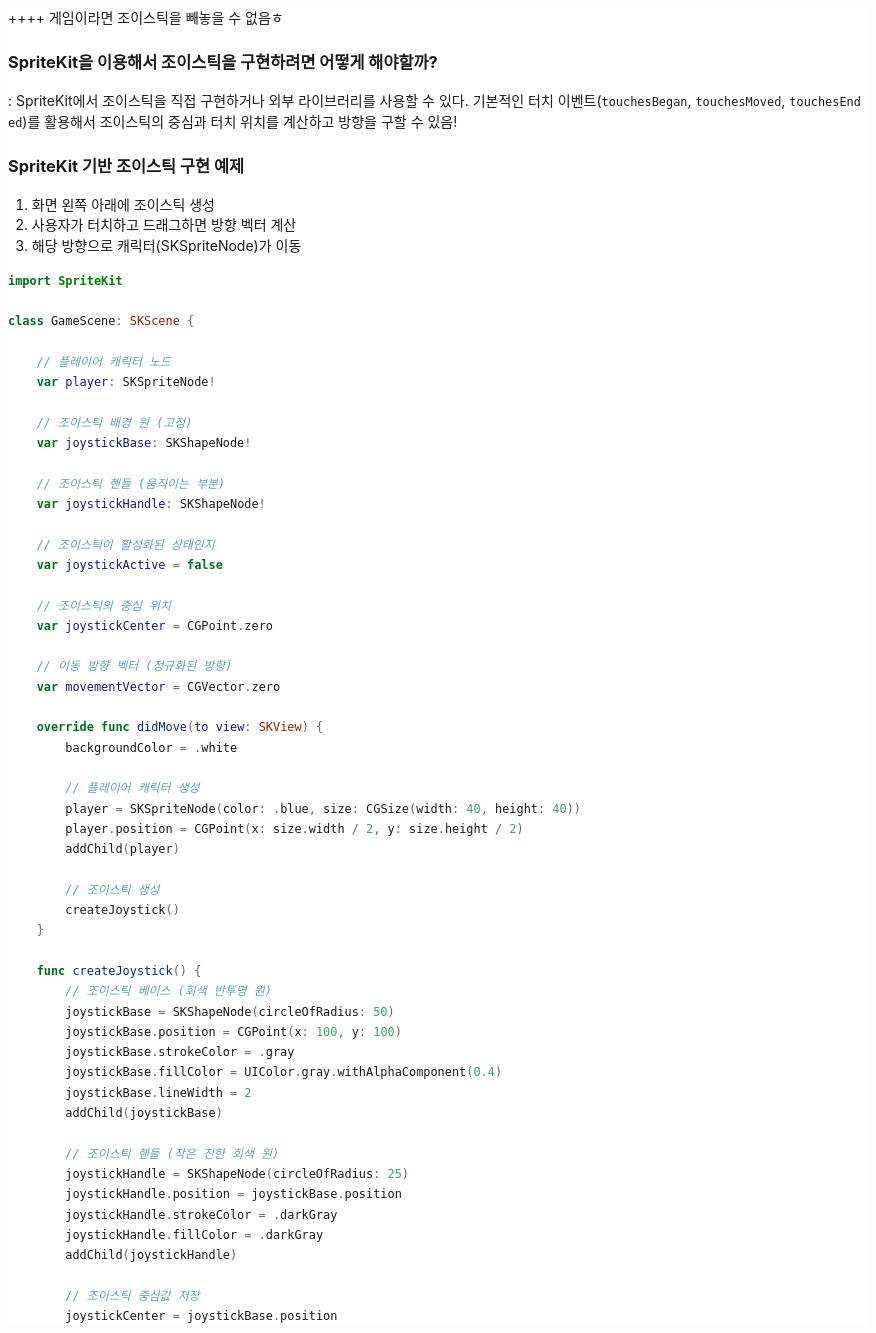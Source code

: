 ++++ 게임이라면 조이스틱을 빼놓을 수 없음ㅎ

### SpriteKit을 이용해서 조이스틱을 구현하려면 어떻게 해야할까?
: SpriteKit에서 조이스틱을 직접 구현하거나 외부 라이브러리를 사용할 수 있다. 기본적인 터치 이벤트(`touchesBegan`, `touchesMoved`, `touchesEnded`)를 활용해서 조이스틱의 중심과 터치 위치를 계산하고 방향을 구할 수 있음!

### SpriteKit 기반 조이스틱 구현 예제
1. 화면 왼쪽 아래에 조이스틱 생성
2. 사용자가 터치하고 드래그하면 방향 벡터 계산
3. 해당 방향으로 캐릭터(SKSpriteNode)가 이동
```swift
import SpriteKit

class GameScene: SKScene {

    // 플레이어 캐릭터 노드
    var player: SKSpriteNode!
    
    // 조이스틱 배경 원 (고정)
    var joystickBase: SKShapeNode!
    
    // 조이스틱 핸들 (움직이는 부분)
    var joystickHandle: SKShapeNode!
    
    // 조이스틱이 활성화된 상태인지
    var joystickActive = false
    
    // 조이스틱의 중심 위치
    var joystickCenter = CGPoint.zero
    
    // 이동 방향 벡터 (정규화된 방향)
    var movementVector = CGVector.zero

    override func didMove(to view: SKView) {
        backgroundColor = .white
        
        // 플레이어 캐릭터 생성
        player = SKSpriteNode(color: .blue, size: CGSize(width: 40, height: 40))
        player.position = CGPoint(x: size.width / 2, y: size.height / 2)
        addChild(player)
        
        // 조이스틱 생성
        createJoystick()
    }

    func createJoystick() {
        // 조이스틱 베이스 (회색 반투명 원)
        joystickBase = SKShapeNode(circleOfRadius: 50)
        joystickBase.position = CGPoint(x: 100, y: 100)
        joystickBase.strokeColor = .gray
        joystickBase.fillColor = UIColor.gray.withAlphaComponent(0.4)
        joystickBase.lineWidth = 2
        addChild(joystickBase)
        
        // 조이스틱 핸들 (작은 진한 회색 원)
        joystickHandle = SKShapeNode(circleOfRadius: 25)
        joystickHandle.position = joystickBase.position
        joystickHandle.strokeColor = .darkGray
        joystickHandle.fillColor = .darkGray
        addChild(joystickHandle)
        
        // 조이스틱 중심값 저장
        joystickCenter = joystickBase.position
```